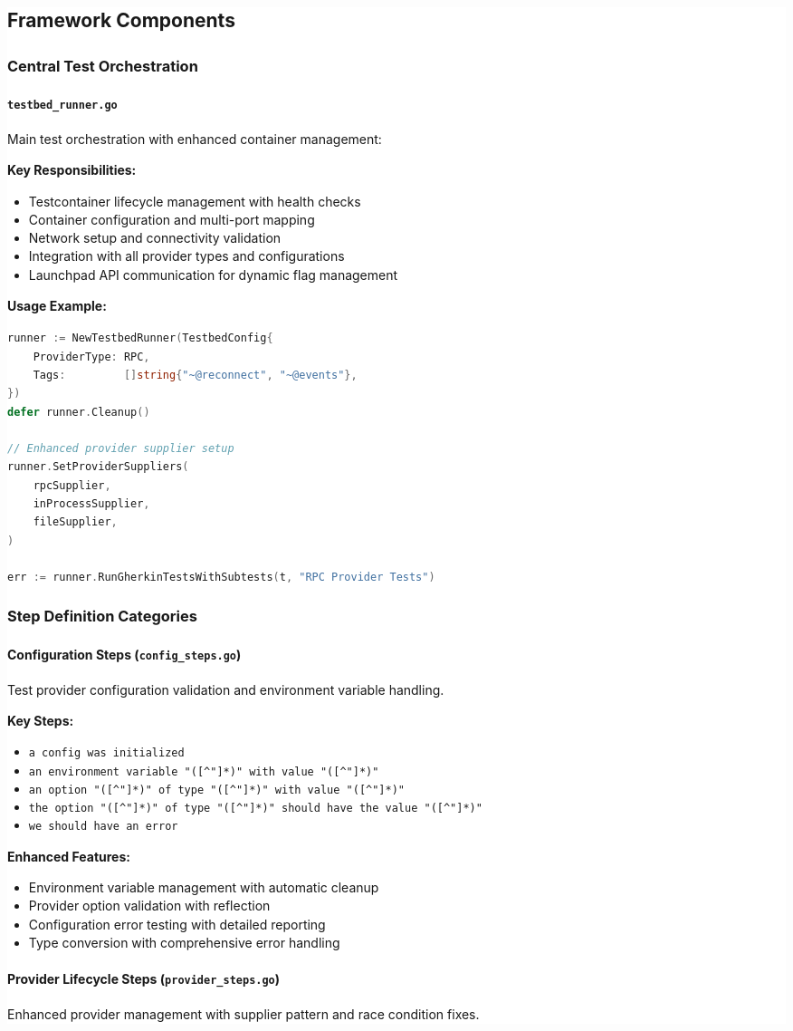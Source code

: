 ## Framework Components

### Central Test Orchestration

#### `testbed_runner.go`
Main test orchestration with enhanced container management:

**Key Responsibilities:**
- Testcontainer lifecycle management with health checks
- Container configuration and multi-port mapping
- Network setup and connectivity validation
- Integration with all provider types and configurations
- Launchpad API communication for dynamic flag management

**Usage Example:**
```go
runner := NewTestbedRunner(TestbedConfig{
    ProviderType: RPC,
    Tags:         []string{"~@reconnect", "~@events"},
})
defer runner.Cleanup()

// Enhanced provider supplier setup
runner.SetProviderSuppliers(
    rpcSupplier,
    inProcessSupplier, 
    fileSupplier,
)

err := runner.RunGherkinTestsWithSubtests(t, "RPC Provider Tests")
```

### Step Definition Categories

#### Configuration Steps (`config_steps.go`)
Test provider configuration validation and environment variable handling.

**Key Steps:**
- `a config was initialized`
- `an environment variable "([^"]*)" with value "([^"]*)"`
- `an option "([^"]*)" of type "([^"]*)" with value "([^"]*)"`
- `the option "([^"]*)" of type "([^"]*)" should have the value "([^"]*)"`
- `we should have an error`

**Enhanced Features:**
- Environment variable management with automatic cleanup
- Provider option validation with reflection
- Configuration error testing with detailed reporting
- Type conversion with comprehensive error handling

#### Provider Lifecycle Steps (`provider_steps.go`)
Enhanced provider management with supplier pattern and race condition fixes.
